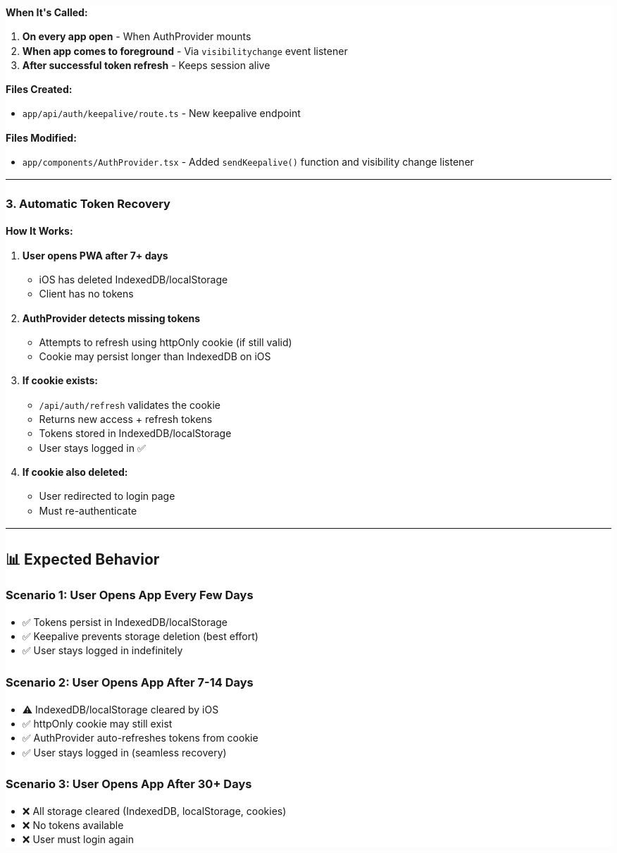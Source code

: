 **When It's Called:**
1. **On every app open** - When AuthProvider mounts
2. **When app comes to foreground** - Via `visibilitychange` event listener
3. **After successful token refresh** - Keeps session alive

**Files Created:**
- `app/api/auth/keepalive/route.ts` - New keepalive endpoint

**Files Modified:**
- `app/components/AuthProvider.tsx` - Added `sendKeepalive()` function and visibility change listener

---

### **3. Automatic Token Recovery**

**How It Works:**

1. **User opens PWA after 7+ days**
   - iOS has deleted IndexedDB/localStorage
   - Client has no tokens

2. **AuthProvider detects missing tokens**
   - Attempts to refresh using httpOnly cookie (if still valid)
   - Cookie may persist longer than IndexedDB on iOS

3. **If cookie exists:**
   - `/api/auth/refresh` validates the cookie
   - Returns new access + refresh tokens
   - Tokens stored in IndexedDB/localStorage
   - User stays logged in ✅

4. **If cookie also deleted:**
   - User redirected to login page
   - Must re-authenticate

---

## 📊 **Expected Behavior**

### **Scenario 1: User Opens App Every Few Days**
- ✅ Tokens persist in IndexedDB/localStorage
- ✅ Keepalive prevents storage deletion (best effort)
- ✅ User stays logged in indefinitely

### **Scenario 2: User Opens App After 7-14 Days**
- ⚠️ IndexedDB/localStorage cleared by iOS
- ✅ httpOnly cookie may still exist
- ✅ AuthProvider auto-refreshes tokens from cookie
- ✅ User stays logged in (seamless recovery)

### **Scenario 3: User Opens App After 30+ Days**
- ❌ All storage cleared (IndexedDB, localStorage, cookies)
- ❌ No tokens available
- ❌ User must login again
